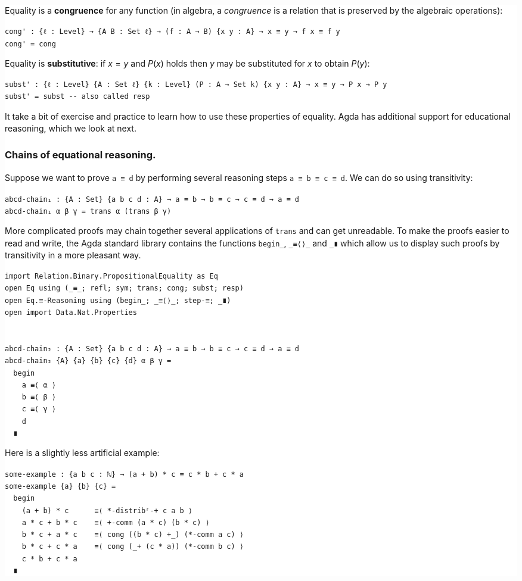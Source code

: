 Equality is a **congruence** for any function (in algebra, a *congruence* is a relation
that is preserved by the algebraic operations):

```
cong' : {ℓ : Level} → {A B : Set ℓ} → (f : A → B) {x y : A} → x ≡ y → f x ≡ f y
cong' = cong
```

Equality is **substitutive**: if $x = y$ and $P(x)$ holds then $y$ may be substituted for $x$ to obtain $P(y)$:

```
subst' : {ℓ : Level} {A : Set ℓ} {k : Level} (P : A → Set k) {x y : A} → x ≡ y → P x → P y
subst' = subst -- also called resp
```

It take a bit of exercise and practice to learn how to use these properties of equality. Agda has additional support for educational reasoning, which we look at next.

### Chains of equational reasoning.

Suppose we want to prove `a ≡ d` by performing several reasoning steps `a ≡ b ≡ c ≡ d`. We can do so using transitivity:

```
abcd-chain₁ : {A : Set} {a b c d : A} → a ≡ b → b ≡ c → c ≡ d → a ≡ d
abcd-chain₁ α β γ = trans α (trans β γ)
```

More complicated proofs may chain together several applications of `trans` and can get unreadable. To make the proofs
easier to read and write, the Agda standard library contains the functions `begin_`, `_≡⟨⟩_` and `_∎` which allow us to
display such proofs by transitivity in a more pleasant way.

```
import Relation.Binary.PropositionalEquality as Eq
open Eq using (_≡_; refl; sym; trans; cong; subst; resp)
open Eq.≡-Reasoning using (begin_; _≡⟨⟩_; step-≡; _∎)
open import Data.Nat.Properties


abcd-chain₂ : {A : Set} {a b c d : A} → a ≡ b → b ≡ c → c ≡ d → a ≡ d
abcd-chain₂ {A} {a} {b} {c} {d} α β γ =
  begin
    a ≡⟨ α ⟩
    b ≡⟨ β ⟩
    c ≡⟨ γ ⟩
    d
  ∎
```

Here is a slightly less artificial example:

```
some-example : {a b c : ℕ} → (a + b) * c ≡ c * b + c * a
some-example {a} {b} {c} =
  begin
    (a + b) * c      ≡⟨ *-distribʳ-+ c a b ⟩
    a * c + b * c    ≡⟨ +-comm (a * c) (b * c) ⟩
    b * c + a * c    ≡⟨ cong ((b * c) +_) (*-comm a c) ⟩
    b * c + c * a    ≡⟨ cong (_+ (c * a)) (*-comm b c) ⟩
    c * b + c * a
  ∎
```
